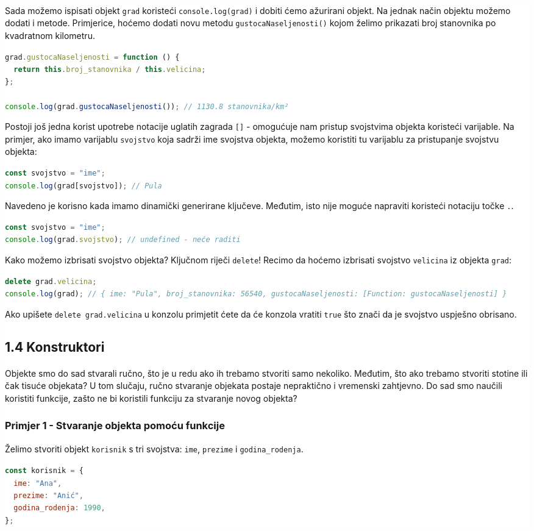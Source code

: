 Sada možemo ispisati objekt `grad` koristeći `console.log(grad)` i dobiti ćemo ažurirani objekt.
Na jednak način objektu možemo dodati i metode. Primjerice, hoćemo dodati novu metodu `gustocaNaseljenosti()` kojom želimo prikazati broj stanovnika po kvadratnom kilometru.

```javascript
grad.gustocaNaseljenosti = function () {
  return this.broj_stanovnika / this.velicina;
};

console.log(grad.gustocaNaseljenosti()); // 1130.8 stanovnika/km²
```

Postoji još jedna korist upotrebe notacije uglatih zagrada `[]` - omogućuje nam pristup svojstvima objekta koristeći varijable. Na primjer, ako imamo varijablu `svojstvo` koja sadrži ime svojstva objekta, možemo koristiti tu varijablu za pristupanje svojstvu objekta:

```javascript
const svojstvo = "ime";
console.log(grad[svojstvo]); // Pula
```

Navedeno je korisno kada imamo dinamički generirane ključeve. Međutim, isto nije moguće napraviti koristeći notaciju točke `.`.

```javascript
const svojstvo = "ime";
console.log(grad.svojstvo); // undefined - neće raditi
```

Kako možemo izbrisati svojstvo objekta? Ključnom riječi `delete`!
Recimo da hoćemo izbrisati svojstvo `velicina` iz objekta `grad`:

```javascript
delete grad.velicina;
console.log(grad); // { ime: "Pula", broj_stanovnika: 56540, gustocaNaseljenosti: [Function: gustocaNaseljenosti] }
```

Ako upišete `delete grad.velicina` u konzolu primjetit ćete da će konzola vratiti `true` što znači da je svojstvo uspješno obrisano.

## 1.4 Konstruktori

Objekte smo do sad stvarali ručno, što je u redu ako ih trebamo stvoriti samo nekoliko. Međutim, što ako trebamo stvoriti stotine ili čak tisuće objekata? U tom slučaju, ručno stvaranje objekata postaje nepraktično i vremenski zahtjevno. Do sad smo naučili koristiti funkcije, zašto ne bi koristili funkciju za stvaranje novog objekta?

### Primjer 1 - Stvaranje objekta pomoću funkcije

Želimo stvoriti objekt `korisnik` s tri svojstva: `ime`, `prezime` i `godina_rodenja`.

```javascript
const korisnik = {
  ime: "Ana",
  prezime: "Anić",
  godina_rodenja: 1990,
};
```

